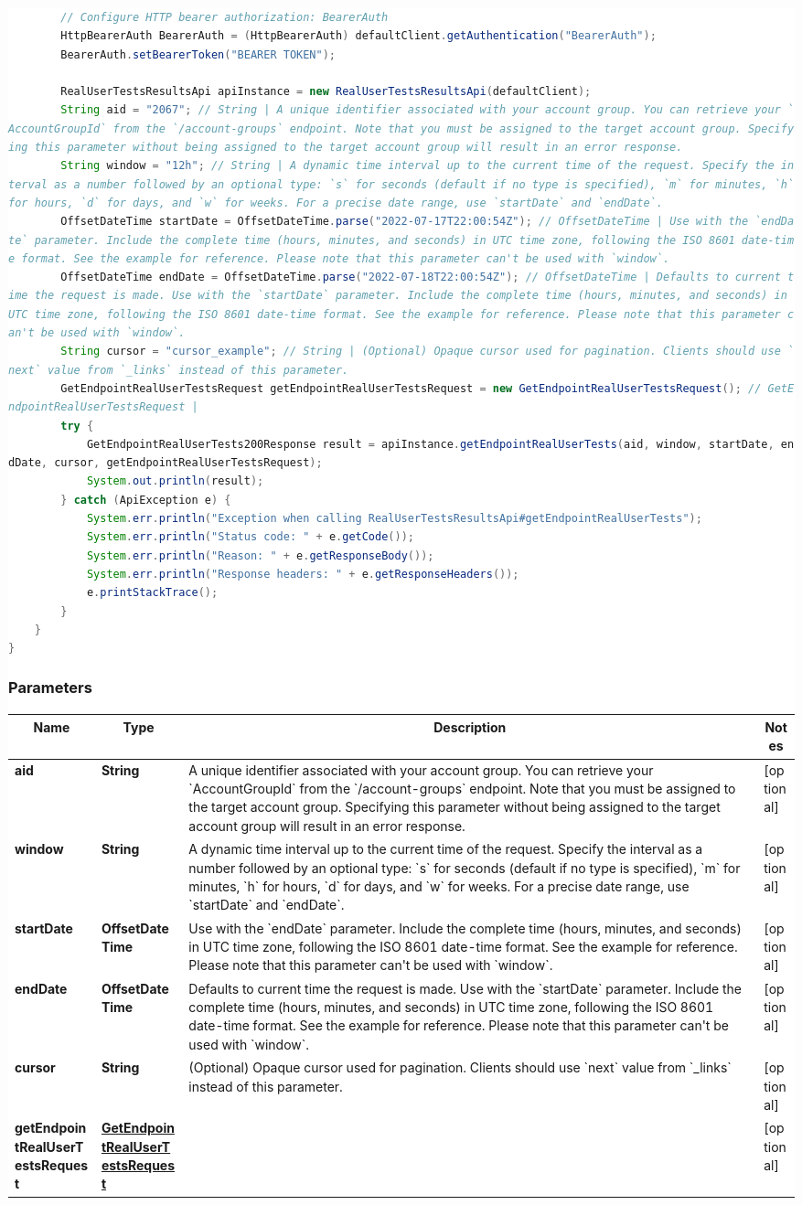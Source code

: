```java
        // Configure HTTP bearer authorization: BearerAuth
        HttpBearerAuth BearerAuth = (HttpBearerAuth) defaultClient.getAuthentication("BearerAuth");
        BearerAuth.setBearerToken("BEARER TOKEN");

        RealUserTestsResultsApi apiInstance = new RealUserTestsResultsApi(defaultClient);
        String aid = "2067"; // String | A unique identifier associated with your account group. You can retrieve your `AccountGroupId` from the `/account-groups` endpoint. Note that you must be assigned to the target account group. Specifying this parameter without being assigned to the target account group will result in an error response.
        String window = "12h"; // String | A dynamic time interval up to the current time of the request. Specify the interval as a number followed by an optional type: `s` for seconds (default if no type is specified), `m` for minutes, `h` for hours, `d` for days, and `w` for weeks. For a precise date range, use `startDate` and `endDate`.
        OffsetDateTime startDate = OffsetDateTime.parse("2022-07-17T22:00:54Z"); // OffsetDateTime | Use with the `endDate` parameter. Include the complete time (hours, minutes, and seconds) in UTC time zone, following the ISO 8601 date-time format. See the example for reference. Please note that this parameter can't be used with `window`.
        OffsetDateTime endDate = OffsetDateTime.parse("2022-07-18T22:00:54Z"); // OffsetDateTime | Defaults to current time the request is made. Use with the `startDate` parameter. Include the complete time (hours, minutes, and seconds) in UTC time zone, following the ISO 8601 date-time format. See the example for reference. Please note that this parameter can't be used with `window`.
        String cursor = "cursor_example"; // String | (Optional) Opaque cursor used for pagination. Clients should use `next` value from `_links` instead of this parameter.
        GetEndpointRealUserTestsRequest getEndpointRealUserTestsRequest = new GetEndpointRealUserTestsRequest(); // GetEndpointRealUserTestsRequest | 
        try {
            GetEndpointRealUserTests200Response result = apiInstance.getEndpointRealUserTests(aid, window, startDate, endDate, cursor, getEndpointRealUserTestsRequest);
            System.out.println(result);
        } catch (ApiException e) {
            System.err.println("Exception when calling RealUserTestsResultsApi#getEndpointRealUserTests");
            System.err.println("Status code: " + e.getCode());
            System.err.println("Reason: " + e.getResponseBody());
            System.err.println("Response headers: " + e.getResponseHeaders());
            e.printStackTrace();
        }
    }
}
```

### Parameters


| Name | Type | Description  | Notes |
|------------- | ------------- | ------------- | -------------|
| **aid** | **String**| A unique identifier associated with your account group. You can retrieve your &#x60;AccountGroupId&#x60; from the &#x60;/account-groups&#x60; endpoint. Note that you must be assigned to the target account group. Specifying this parameter without being assigned to the target account group will result in an error response. | [optional] |
| **window** | **String**| A dynamic time interval up to the current time of the request. Specify the interval as a number followed by an optional type: &#x60;s&#x60; for seconds (default if no type is specified), &#x60;m&#x60; for minutes, &#x60;h&#x60; for hours, &#x60;d&#x60; for days, and &#x60;w&#x60; for weeks. For a precise date range, use &#x60;startDate&#x60; and &#x60;endDate&#x60;. | [optional] |
| **startDate** | **OffsetDateTime**| Use with the &#x60;endDate&#x60; parameter. Include the complete time (hours, minutes, and seconds) in UTC time zone, following the ISO 8601 date-time format. See the example for reference. Please note that this parameter can&#39;t be used with &#x60;window&#x60;. | [optional] |
| **endDate** | **OffsetDateTime**| Defaults to current time the request is made. Use with the &#x60;startDate&#x60; parameter. Include the complete time (hours, minutes, and seconds) in UTC time zone, following the ISO 8601 date-time format. See the example for reference. Please note that this parameter can&#39;t be used with &#x60;window&#x60;. | [optional] |
| **cursor** | **String**| (Optional) Opaque cursor used for pagination. Clients should use &#x60;next&#x60; value from &#x60;_links&#x60; instead of this parameter. | [optional] |
| **getEndpointRealUserTestsRequest** | [**GetEndpointRealUserTestsRequest**](GetEndpointRealUserTestsRequest.md)|  | [optional] |
